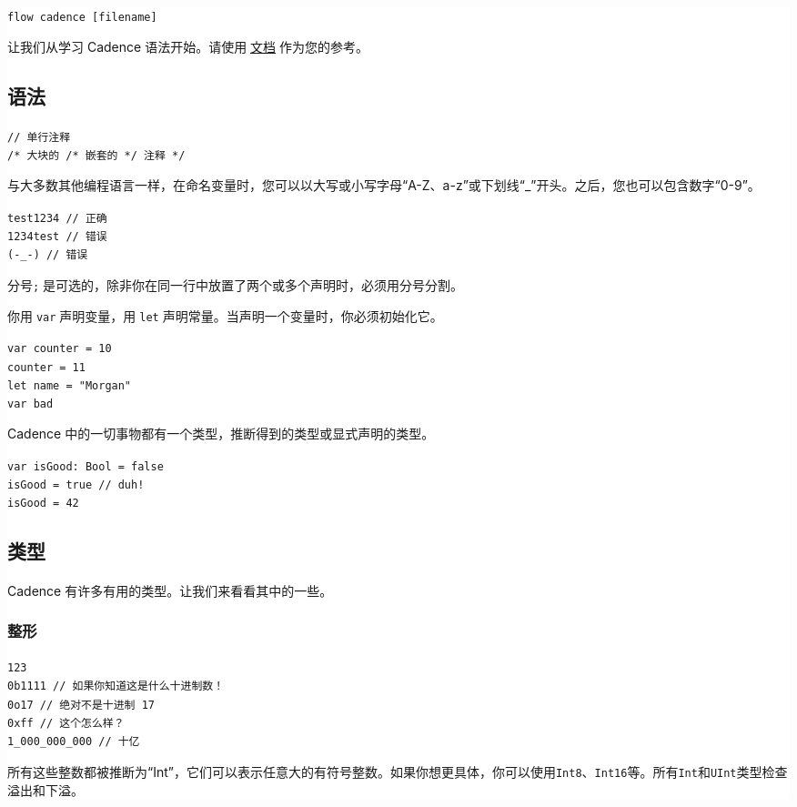 ```
flow cadence [filename]
```


让我们从学习 Cadence 语法开始。请使用 [文档][4] 作为您的参考。

## 语法

```cadence
// 单行注释
/* 大块的 /* 嵌套的 */ 注释 */
```

与大多数其他编程语言一样，在命名变量时，您可以以大写或小写字母“A-Z、a-z”或下划线“_”开头。之后，您也可以包含数字“0-9”。


```cadence
test1234 // 正确
1234test // 错误
(-_-) // 错误
```

分号`;` 是可选的，除非你在同一行中放置了两个或多个声明时，必须用分号分割。

你用 `var` 声明变量，用 `let` 声明常量。当声明一个变量时，你必须初始化它。

```cadence
var counter = 10
counter = 11
let name = "Morgan"
var bad
```

Cadence 中的一切事物都有一个类型，推断得到的类型或显式声明的类型。


```cadence
var isGood: Bool = false
isGood = true // duh!
isGood = 42
```

## 类型

Cadence 有许多有用的类型。让我们来看看其中的一些。


### 整形

```cadence
123
0b1111 // 如果你知道这是什么十进制数！
0o17 // 绝对不是十进制 17
0xff // 这个怎么样？
1_000_000_000 // 十亿
```

所有这些整数都被推断为“Int”，它们可以表示任意大的有符号整数。如果你想更具体，你可以使用`Int8`、`Int16`等。所有`Int`和`UInt`类型检查溢出和下溢。


[1]: https://docs.onflow.org/
[2]: https://docs.onflow.org/flow-cli/install/
[3]: https://docs.onflow.org/vscode-extension/
[4]: https://docs.onflow.org/cadence/language/